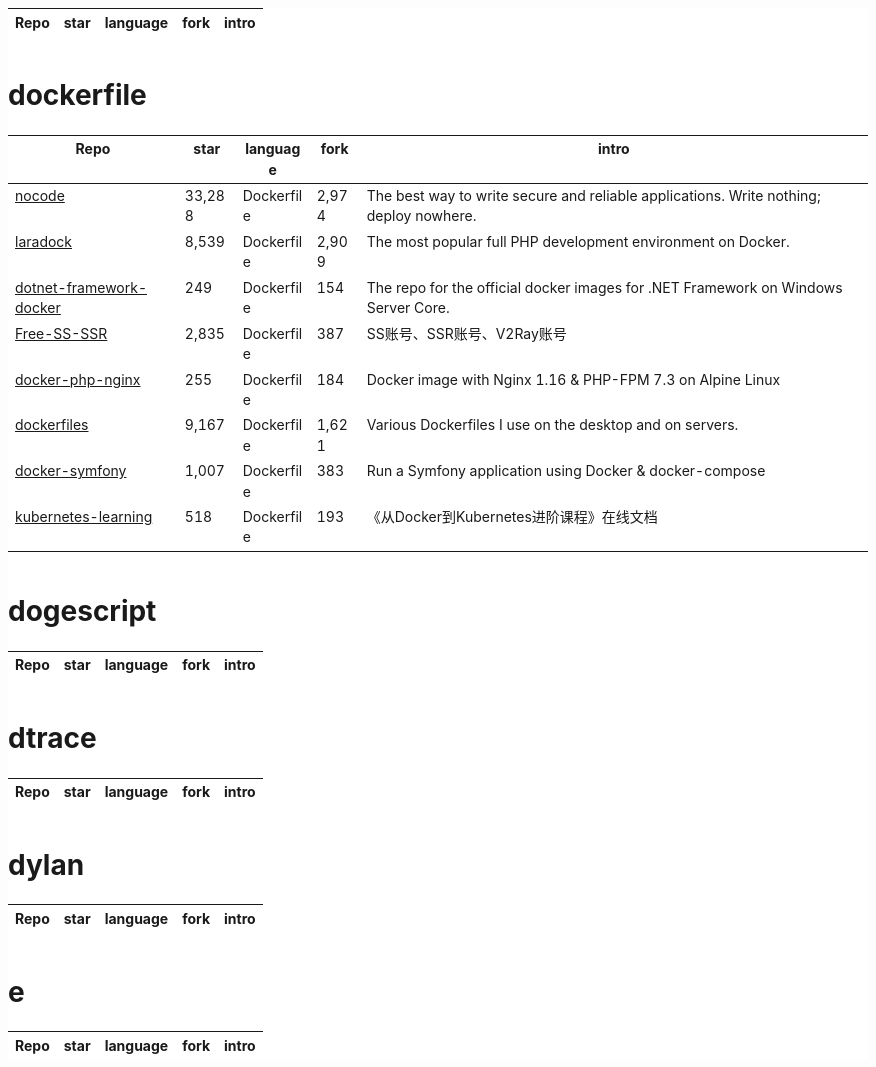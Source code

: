 Repo|star|language|fork|intro
-|-|-|-|-



# dockerfile

Repo|star|language|fork|intro
-|-|-|-|-
[nocode](https://github.com/kelseyhightower/nocode)|33,288|Dockerfile|2,974|The best way to write secure and reliable applications. Write nothing; deploy nowhere.
[laradock](https://github.com/laradock/laradock)|8,539|Dockerfile|2,909|The most popular full PHP development environment on Docker.
[dotnet-framework-docker](https://github.com/microsoft/dotnet-framework-docker)|249|Dockerfile|154|The repo for the official docker images for .NET Framework on Windows Server Core.
[Free-SS-SSR](https://github.com/ThinkDevelop/Free-SS-SSR)|2,835|Dockerfile|387|SS账号、SSR账号、V2Ray账号
[docker-php-nginx](https://github.com/TrafeX/docker-php-nginx)|255|Dockerfile|184|Docker image with Nginx 1.16 & PHP-FPM 7.3 on Alpine Linux
[dockerfiles](https://github.com/jessfraz/dockerfiles)|9,167|Dockerfile|1,621|Various Dockerfiles I use on the desktop and on servers.
[docker-symfony](https://github.com/eko/docker-symfony)|1,007|Dockerfile|383|Run a Symfony application using Docker & docker-compose
[kubernetes-learning](https://github.com/cnych/kubernetes-learning)|518|Dockerfile|193|《从Docker到Kubernetes进阶课程》在线文档


# dogescript

Repo|star|language|fork|intro
-|-|-|-|-



# dtrace

Repo|star|language|fork|intro
-|-|-|-|-



# dylan

Repo|star|language|fork|intro
-|-|-|-|-



# e

Repo|star|language|fork|intro
-|-|-|-|-
